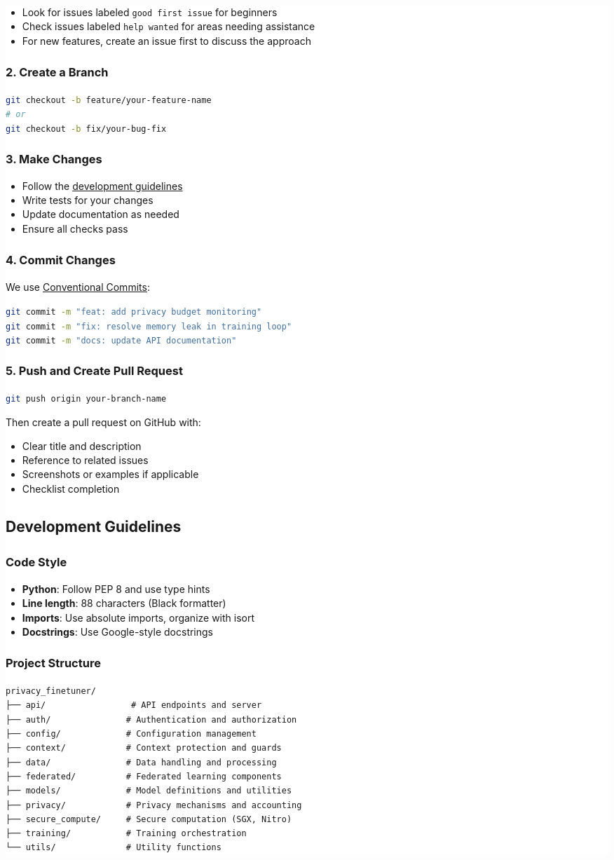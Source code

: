 - Look for issues labeled `good first issue` for beginners
- Check issues labeled `help wanted` for areas needing assistance
- For new features, create an issue first to discuss the approach

### 2. Create a Branch

```bash
git checkout -b feature/your-feature-name
# or
git checkout -b fix/your-bug-fix
```

### 3. Make Changes

- Follow the [development guidelines](#development-guidelines)
- Write tests for your changes
- Update documentation as needed
- Ensure all checks pass

### 4. Commit Changes

We use [Conventional Commits](https://www.conventionalcommits.org/):

```bash
git commit -m "feat: add privacy budget monitoring"
git commit -m "fix: resolve memory leak in training loop"
git commit -m "docs: update API documentation"
```

### 5. Push and Create Pull Request

```bash
git push origin your-branch-name
```

Then create a pull request on GitHub with:
- Clear title and description
- Reference to related issues
- Screenshots or examples if applicable
- Checklist completion

## Development Guidelines

### Code Style

- **Python**: Follow PEP 8 and use type hints
- **Line length**: 88 characters (Black formatter)
- **Imports**: Use absolute imports, organize with isort
- **Docstrings**: Use Google-style docstrings

### Project Structure

```
privacy_finetuner/
├── api/                 # API endpoints and server
├── auth/               # Authentication and authorization
├── config/             # Configuration management
├── context/            # Context protection and guards
├── data/               # Data handling and processing
├── federated/          # Federated learning components
├── models/             # Model definitions and utilities
├── privacy/            # Privacy mechanisms and accounting
├── secure_compute/     # Secure computation (SGX, Nitro)
├── training/           # Training orchestration
└── utils/              # Utility functions
```
